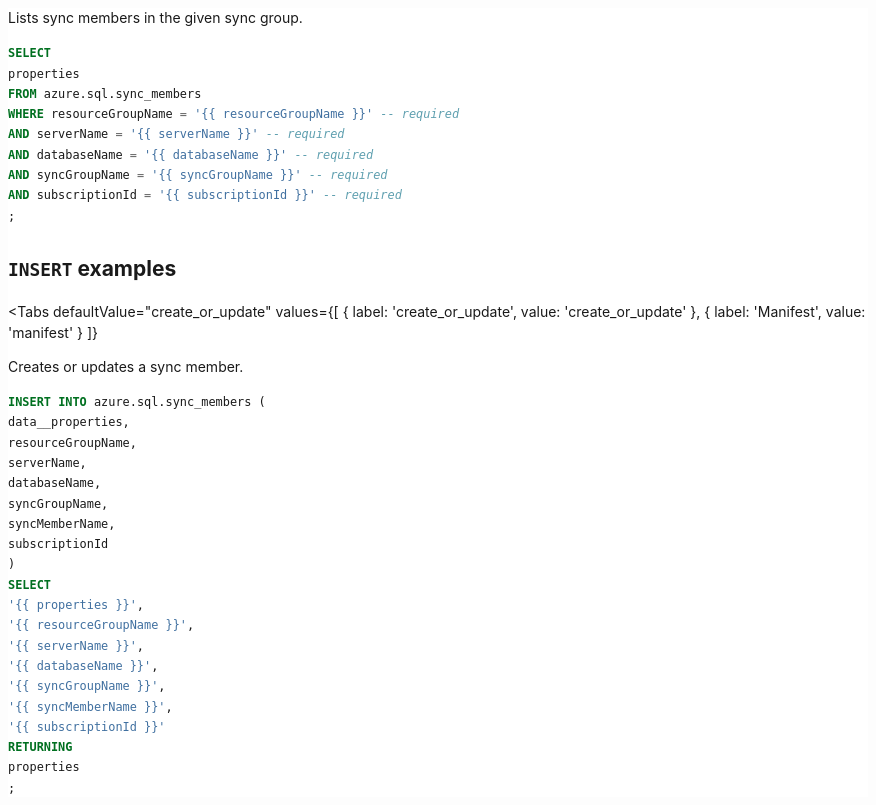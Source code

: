 Lists sync members in the given sync group.

```sql
SELECT
properties
FROM azure.sql.sync_members
WHERE resourceGroupName = '{{ resourceGroupName }}' -- required
AND serverName = '{{ serverName }}' -- required
AND databaseName = '{{ databaseName }}' -- required
AND syncGroupName = '{{ syncGroupName }}' -- required
AND subscriptionId = '{{ subscriptionId }}' -- required
;
```
</TabItem>
</Tabs>


## `INSERT` examples

<Tabs
    defaultValue="create_or_update"
    values={[
        { label: 'create_or_update', value: 'create_or_update' },
        { label: 'Manifest', value: 'manifest' }
    ]}
>
<TabItem value="create_or_update">

Creates or updates a sync member.

```sql
INSERT INTO azure.sql.sync_members (
data__properties,
resourceGroupName,
serverName,
databaseName,
syncGroupName,
syncMemberName,
subscriptionId
)
SELECT 
'{{ properties }}',
'{{ resourceGroupName }}',
'{{ serverName }}',
'{{ databaseName }}',
'{{ syncGroupName }}',
'{{ syncMemberName }}',
'{{ subscriptionId }}'
RETURNING
properties
;
```
</TabItem>
<TabItem value="manifest">
